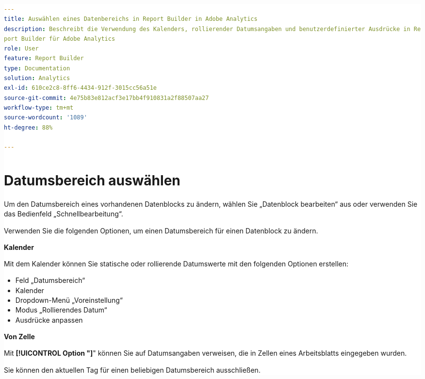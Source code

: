 ```yaml
---
title: Auswählen eines Datenbereichs in Report Builder in Adobe Analytics
description: Beschreibt die Verwendung des Kalenders, rollierender Datumsangaben und benutzerdefinierter Ausdrücke in Report Builder für Adobe Analytics
role: User
feature: Report Builder
type: Documentation
solution: Analytics
exl-id: 610ce2c8-8ff6-4434-912f-3015cc56a51e
source-git-commit: 4e75b83e812acf3e17bb4f910831a2f88507aa27
workflow-type: tm+mt
source-wordcount: '1089'
ht-degree: 88%

---
```


# Datumsbereich auswählen

Um den Datumsbereich eines vorhandenen Datenblocks zu ändern, wählen Sie „Datenblock bearbeiten“ aus oder verwenden Sie das Bedienfeld „Schnellbearbeitung“.

Verwenden Sie die folgenden Optionen, um einen Datumsbereich für einen Datenblock zu ändern.

**Kalender**

Mit dem Kalender können Sie statische oder rollierende Datumswerte mit den folgenden Optionen erstellen:

- Feld „Datumsbereich“
- Kalender
- Dropdown-Menü „Voreinstellung“
- Modus „Rollierendes Datum“
- Ausdrücke anpassen


**Von Zelle**

Mit **[!UICONTROL Option &quot;]**&quot; können Sie auf Datumsangaben verweisen, die in Zellen eines Arbeitsblatts eingegeben wurden.

Sie können den aktuellen Tag für einen beliebigen Datumsbereich ausschließen.
